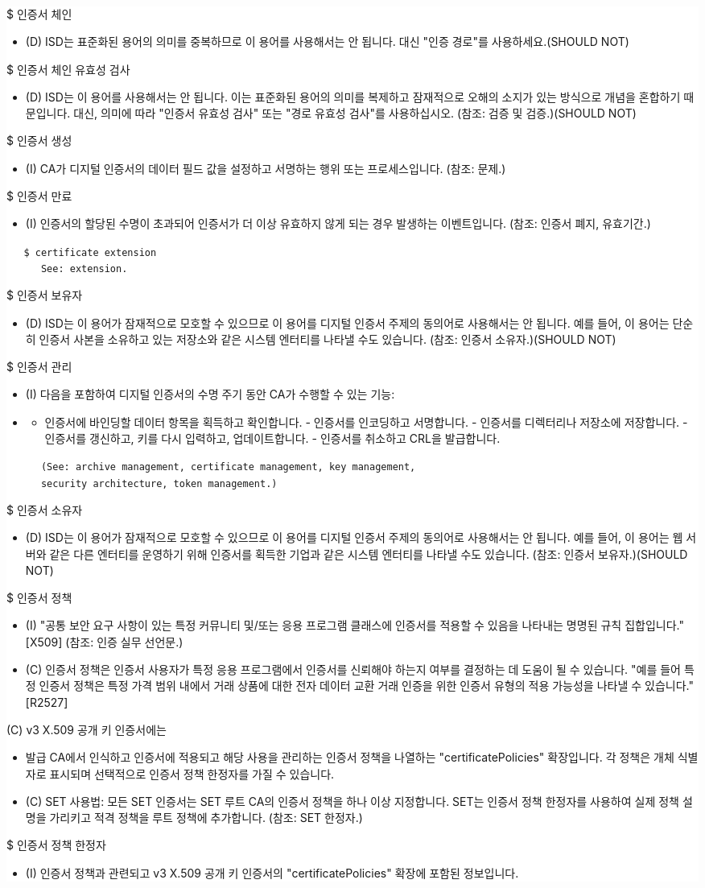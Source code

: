 $ 인증서 체인

- \(D\) ISD는 표준화된 용어의 의미를 중복하므로 이 용어를 사용해서는 안 됩니다. 대신 "인증 경로"를 사용하세요.\(SHOULD NOT\)

$ 인증서 체인 유효성 검사

- \(D\) ISD는 이 용어를 사용해서는 안 됩니다. 이는 표준화된 용어의 의미를 복제하고 잠재적으로 오해의 소지가 있는 방식으로 개념을 혼합하기 때문입니다. 대신, 의미에 따라 "인증서 유효성 검사" 또는 "경로 유효성 검사"를 사용하십시오. \(참조: 검증 및 검증.\)\(SHOULD NOT\)

$ 인증서 생성

- \(I\) CA가 디지털 인증서의 데이터 필드 값을 설정하고 서명하는 행위 또는 프로세스입니다. \(참조: 문제.\)

$ 인증서 만료

- \(I\) 인증서의 할당된 수명이 초과되어 인증서가 더 이상 유효하지 않게 되는 경우 발생하는 이벤트입니다. \(참조: 인증서 폐지, 유효기간.\)

```text
   $ certificate extension
      See: extension.
```

$ 인증서 보유자

- \(D\) ISD는 이 용어가 잠재적으로 모호할 수 있으므로 이 용어를 디지털 인증서 주제의 동의어로 사용해서는 안 됩니다. 예를 들어, 이 용어는 단순히 인증서 사본을 소유하고 있는 저장소와 같은 시스템 엔터티를 나타낼 수도 있습니다. \(참조: 인증서 소유자.\)\(SHOULD NOT\)

$ 인증서 관리

- \(I\) 다음을 포함하여 디지털 인증서의 수명 주기 동안 CA가 수행할 수 있는 기능:

- - 인증서에 바인딩할 데이터 항목을 획득하고 확인합니다. - 인증서를 인코딩하고 서명합니다. - 인증서를 디렉터리나 저장소에 저장합니다. - 인증서를 갱신하고, 키를 다시 입력하고, 업데이트합니다. - 인증서를 취소하고 CRL을 발급합니다.

```text
      (See: archive management, certificate management, key management,
      security architecture, token management.)
```

$ 인증서 소유자

- \(D\) ISD는 이 용어가 잠재적으로 모호할 수 있으므로 이 용어를 디지털 인증서 주제의 동의어로 사용해서는 안 됩니다. 예를 들어, 이 용어는 웹 서버와 같은 다른 엔터티를 운영하기 위해 인증서를 획득한 기업과 같은 시스템 엔터티를 나타낼 수도 있습니다. \(참조: 인증서 보유자.\)\(SHOULD NOT\)

$ 인증서 정책

- \(I\) "공통 보안 요구 사항이 있는 특정 커뮤니티 및/또는 응용 프로그램 클래스에 인증서를 적용할 수 있음을 나타내는 명명된 규칙 집합입니다." \[X509\] \(참조: 인증 실무 선언문.\)

- \(C\) 인증서 정책은 인증서 사용자가 특정 응용 프로그램에서 인증서를 신뢰해야 하는지 여부를 결정하는 데 도움이 될 수 있습니다. "예를 들어 특정 인증서 정책은 특정 가격 범위 내에서 거래 상품에 대한 전자 데이터 교환 거래 인증을 위한 인증서 유형의 적용 가능성을 나타낼 수 있습니다." \[R2527\]

\(C\) v3 X.509 공개 키 인증서에는

- 발급 CA에서 인식하고 인증서에 적용되고 해당 사용을 관리하는 인증서 정책을 나열하는 "certificatePolicies" 확장입니다. 각 정책은 개체 식별자로 표시되며 선택적으로 인증서 정책 한정자를 가질 수 있습니다.

- \(C\) SET 사용법: 모든 SET 인증서는 SET 루트 CA의 인증서 정책을 하나 이상 지정합니다. SET는 인증서 정책 한정자를 사용하여 실제 정책 설명을 가리키고 적격 정책을 루트 정책에 추가합니다. \(참조: SET 한정자.\)

$ 인증서 정책 한정자

- \(I\) 인증서 정책과 관련되고 v3 X.509 공개 키 인증서의 "certificatePolicies" 확장에 포함된 정보입니다.
